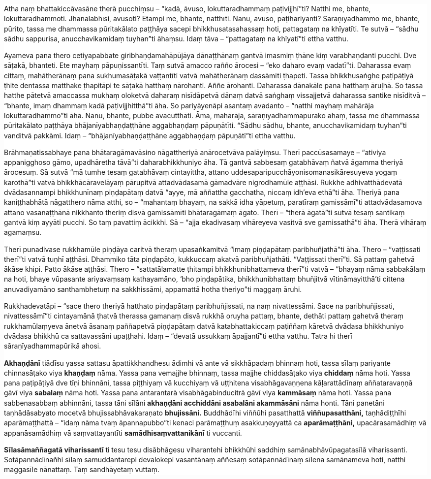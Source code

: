 Atha naṃ bhattakiccāvasāne therā pucchiṃsu – “kadā, āvuso, lokuttaradhammaṃ paṭivijjhī”ti? Natthi me, bhante, lokuttaradhammoti. Jhānalābhīsi, āvusoti? Etampi me, bhante, natthīti. Nanu, āvuso, pāṭihāriyanti? Sāraṇīyadhammo me, bhante, pūrito, tassa me dhammassa pūritakālato paṭṭhāya sacepi bhikkhusatasahassaṃ hoti, pattagataṃ na khīyatīti. Te sutvā – “sādhu sādhu sappurisa, anucchavikamidaṃ tuyhan”ti āhaṃsu. Idaṃ tāva – “pattagataṃ na khīyatī”ti ettha vatthu.

Ayameva pana thero cetiyapabbate giribhaṇḍamahāpūjāya dānaṭṭhānaṃ gantvā imasmiṃ ṭhāne kiṃ varabhaṇḍanti pucchi. Dve sāṭakā, bhanteti. Ete mayhaṃ pāpuṇissantīti. Taṃ sutvā amacco rañño ārocesi – “eko daharo evaṃ vadatī”ti. Daharassa evaṃ cittaṃ, mahātherānaṃ pana sukhumasāṭakā vaṭṭantīti vatvā mahātherānaṃ dassāmīti ṭhapeti. Tassa bhikkhusaṅghe paṭipāṭiyā ṭhite dentassa matthake ṭhapitāpi te sāṭakā hatthaṃ nārohanti. Aññe ārohanti. Daharassa dānakāle pana hatthaṃ āruḷhā. So tassa hatthe pātetvā amaccassa mukhaṃ oloketvā daharaṃ nisīdāpetvā dānaṃ datvā saṅghaṃ vissajjetvā daharassa santike nisīditvā – “bhante, imaṃ dhammaṃ kadā paṭivijjhitthā”ti āha. So pariyāyenāpi asantaṃ avadanto – “natthi mayhaṃ mahārāja lokuttaradhammo”ti āha. Nanu, bhante, pubbe avacutthāti. Āma, mahārāja, sāraṇīyadhammapūrako ahaṃ, tassa me dhammassa pūritakālato paṭṭhāya bhājanīyabhaṇḍaṭṭhāne aggabhaṇḍaṃ pāpuṇātīti. “Sādhu sādhu, bhante, anucchavikamidaṃ tuyhan”ti vanditvā pakkāmi. Idaṃ – “bhājanīyabhaṇḍaṭṭhāne aggabhaṇḍaṃ pāpuṇātī”ti ettha vatthu.

Brāhmaṇatissabhaye pana bhātaragāmavāsino nāgattheriyā anārocetvāva palāyiṃsu. Therī paccūsasamaye – “ativiya appanigghoso gāmo, upadhāretha tāvā”ti daharabhikkhuniyo āha. Tā gantvā sabbesaṃ gatabhāvaṃ ñatvā āgamma theriyā ārocesuṃ. Sā sutvā “mā tumhe tesaṃ gatabhāvaṃ cintayittha, attano uddesaparipucchāyonisomanasikāresuyeva yogaṃ karothā”ti vatvā bhikkhācāravelāyaṃ pārupitvā attadvādasamā gāmadvāre nigrodhamūle aṭṭhāsi. Rukkhe adhivatthādevatā dvādasannampi bhikkhunīnaṃ piṇḍapātaṃ datvā “ayye, mā aññattha gacchatha, niccaṃ idh’eva ethā”ti āha. Theriyā pana kaniṭṭhabhātā nāgatthero nāma atthi, so – “mahantaṃ bhayaṃ, na sakkā idha yāpetuṃ, paratīraṃ gamissāmī”ti attadvādasamova attano vasanaṭṭhānā nikkhanto theriṃ disvā gamissāmīti bhātaragāmaṃ āgato. Therī – “therā āgatā”ti sutvā tesaṃ santikaṃ gantvā kiṃ ayyāti pucchi. So taṃ pavattiṃ ācikkhi. Sā – “ajja ekadivasaṃ vihāreyeva vasitvā sve gamissathā”ti āha. Therā vihāraṃ agamaṃsu.

Therī punadivase rukkhamūle piṇḍāya caritvā theraṃ upasaṅkamitvā “imaṃ piṇḍapātaṃ paribhuñjathā”ti āha. Thero – “vaṭṭissati therī”ti vatvā tuṇhī aṭṭhāsi. Dhammiko tāta piṇḍapāto, kukkuccaṃ akatvā paribhuñjathāti. “Vaṭṭissati therī”ti. Sā pattaṃ gahetvā ākāse khipi. Patto ākāse aṭṭhāsi. Thero – “sattatālamatte ṭhitampi bhikkhunibhattameva therī”ti vatvā – “bhayaṃ nāma sabbakālaṃ na hoti, bhaye vūpasante ariyavaṃsaṃ kathayamāno, ‘bho piṇḍapātika, bhikkhunibhattaṃ bhuñjitvā vītināmayitthā’ti cittena anuvadiyamāno santhambhetuṃ na sakkhissāmi, appamattā hotha theriyo”ti maggaṃ āruhi.

Rukkhadevatāpi – “sace thero theriyā hatthato piṇḍapātaṃ paribhuñjissati, na naṃ nivattessāmi. Sace na paribhuñjissati, nivattessāmī”ti cintayamānā ṭhatvā therassa gamanaṃ disvā rukkhā oruyha pattaṃ, bhante, dethāti pattaṃ gahetvā theraṃ rukkhamūlaṃyeva ānetvā āsanaṃ paññapetvā piṇḍapātaṃ datvā katabhattakiccaṃ paṭiññaṃ kāretvā dvādasa bhikkhuniyo dvādasa bhikkhū ca sattavassāni upaṭṭhahi. Idaṃ – “devatā ussukkaṃ āpajjantī”ti ettha vatthu. Tatra hi therī sāraṇīyadhammapūrikā ahosi.

**Akhaṇḍānī** tiādīsu yassa sattasu āpattikkhandhesu ādimhi vā ante vā sikkhāpadaṃ bhinnaṃ hoti, tassa sīlaṃ pariyante chinnasāṭako viya **khaṇḍaṃ** nāma. Yassa pana vemajjhe bhinnaṃ, tassa majjhe chiddasāṭako viya **chiddaṃ** nāma hoti. Yassa pana paṭipāṭiyā dve tīṇi bhinnāni, tassa piṭṭhiyaṃ vā kucchiyaṃ vā uṭṭhitena visabhāgavaṇṇena kāḷarattādīnaṃ aññataravaṇṇā gāvī viya **sabalaṃ** nāma hoti. Yassa pana antarantarā visabhāgabinducitrā gāvī viya **kammāsaṃ** nāma hoti. Yassa pana sabbenasabbaṃ abhinnāni, tassa tāni sīlāni **akhaṇḍāni acchiddāni asabalāni akammāsāni** nāma honti. Tāni panetāni taṇhādāsabyato mocetvā bhujissabhāvakaraṇato **bhujissāni.** Buddhādīhi viññūhi pasatthattā **viññupasatthāni,** taṇhādiṭṭhīhi aparāmaṭṭhattā – “idaṃ nāma tvaṃ āpannapubbo”ti kenaci parāmaṭṭhuṃ asakkuṇeyyattā ca **aparāmaṭṭhāni,** upacārasamādhiṃ vā appanāsamādhiṃ vā saṃvattayantīti **samādhisaṃvattanikānī** ti vuccanti.

**Sīlasāmaññagatā viharissantī** ti tesu tesu disābhāgesu viharantehi bhikkhūhi saddhiṃ samānabhāvūpagatasīlā viharissanti. Sotāpannādīnañhi sīlaṃ samuddantarepi devalokepi vasantānaṃ aññesaṃ sotāpannādīnaṃ sīlena samānameva hoti, natthi maggasīle nānattaṃ. Taṃ sandhāyetaṃ vuttaṃ.
